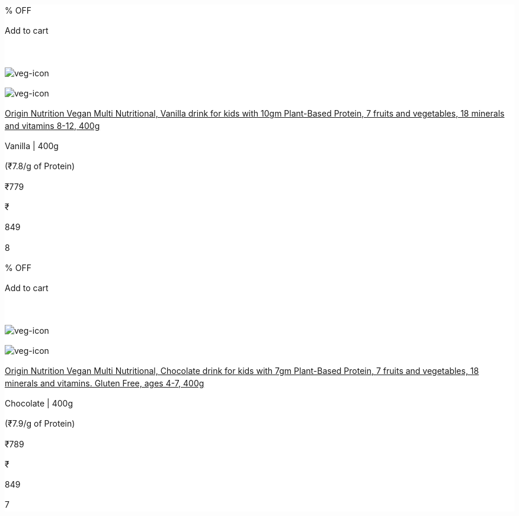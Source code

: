 % OFF

Add to cart

![](data:image/svg+xml,%3csvg%20xmlns=%27http://www.w3.org/2000/svg%27%20version=%271.1%27%20width=%2718%27%20height=%2718%27/%3e)

![veg-icon](/assets/images/card/veg-icon.svg)

![veg-icon](/assets/images/card/veg-icon.svg)

[](/product/origin-nutrition-vegan-multi-nutritional-vanilla-drink-for-kids-with-10gm-plant-based-protein-7-fruits-and-vegetables-18-minerals-and-vitamins-8-12-400g)

[Origin Nutrition Vegan Multi Nutritional, Vanilla drink for kids with 10gm Plant-Based Protein, 7 fruits and vegetables, 18 minerals and vitamins 8-12, 400g](/product/origin-nutrition-vegan-multi-nutritional-vanilla-drink-for-kids-with-10gm-plant-based-protein-7-fruits-and-vegetables-18-minerals-and-vitamins-8-12-400g)

Vanilla  | 400g

(₹7.8/g of Protein)

₹779

₹

849

8

% OFF

Add to cart

![](data:image/svg+xml,%3csvg%20xmlns=%27http://www.w3.org/2000/svg%27%20version=%271.1%27%20width=%2718%27%20height=%2718%27/%3e)

![veg-icon](/assets/images/card/veg-icon.svg)

![veg-icon](/assets/images/card/veg-icon.svg)

[](/product/origin-nutrition-vegan-multi-nutritional-chocolate-drink-for-kids-with-7gm-plant-based-protein-7-fruits-and-vegetables-18-minerals-and-vitamins-gluten-free-ages-4-7-400g)

[Origin Nutrition Vegan Multi Nutritional, Chocolate drink for kids with 7gm Plant-Based Protein, 7 fruits and vegetables, 18 minerals and vitamins. Gluten Free, ages 4-7, 400g](/product/origin-nutrition-vegan-multi-nutritional-chocolate-drink-for-kids-with-7gm-plant-based-protein-7-fruits-and-vegetables-18-minerals-and-vitamins-gluten-free-ages-4-7-400g)

Chocolate  | 400g

(₹7.9/g of Protein)

₹789

₹

849

7
